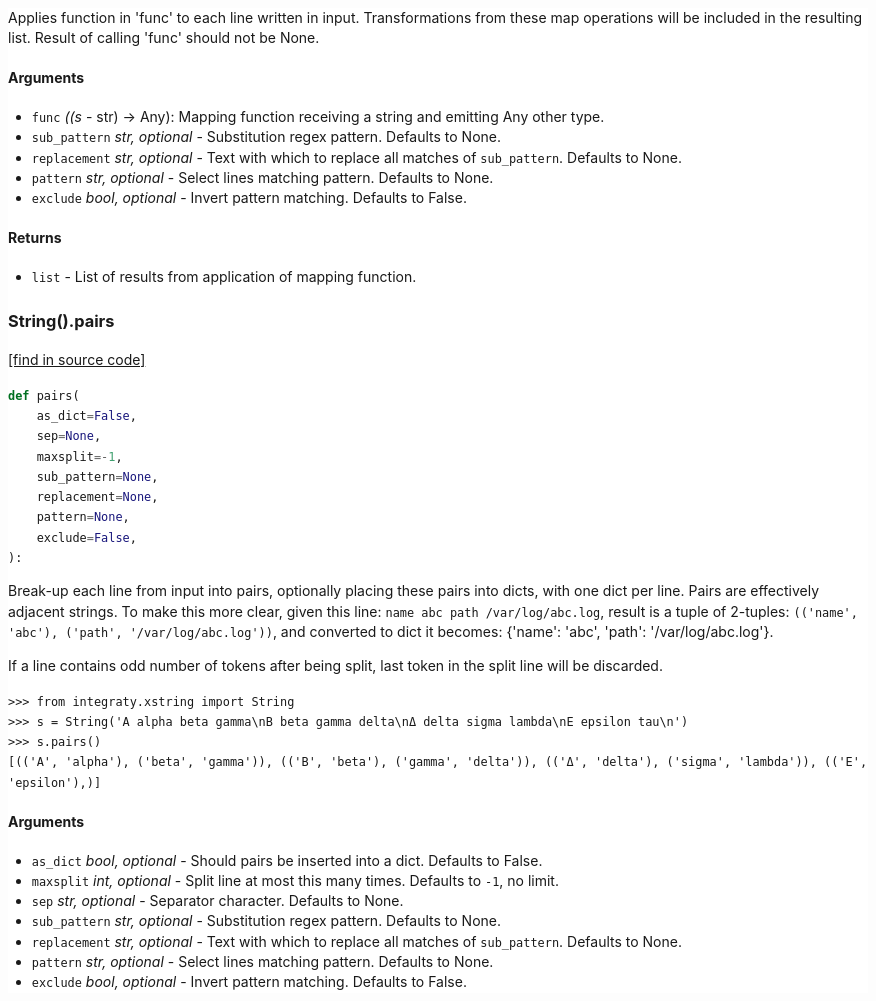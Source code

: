 Applies function in 'func' to each line written in input.
Transformations from these map operations will be included in
the resulting list. Result of calling 'func' should not be None.

#### Arguments

- `func` *((s* - str) -> Any): Mapping function receiving a string and emitting Any other type.
- `sub_pattern` *str, optional* - Substitution regex pattern. Defaults to None.
- `replacement` *str, optional* - Text with which to replace all matches of `sub_pattern`. Defaults to None.
- `pattern` *str, optional* - Select lines matching pattern. Defaults to None.
- `exclude` *bool, optional* - Invert pattern matching. Defaults to False.

#### Returns

- `list` - List of results from application of mapping function.

### String().pairs

[[find in source code]](https://github.com/szaydel/integratyintegraty/xstring.py#L1530)

```python
def pairs(
    as_dict=False,
    sep=None,
    maxsplit=-1,
    sub_pattern=None,
    replacement=None,
    pattern=None,
    exclude=False,
):
```

Break-up each line from input into pairs, optionally placing these
pairs into dicts, with one dict per line. Pairs are effectively
adjacent strings. To make this more clear, given this line:
`name abc path /var/log/abc.log`, result is a tuple of 2-tuples:
`(('name', 'abc'), ('path', '/var/log/abc.log'))`, and converted to
dict it becomes: {'name': 'abc', 'path': '/var/log/abc.log'}.

If a line contains odd number of tokens after being split, last token
in the split line will be discarded.

```
>>> from integraty.xstring import String
>>> s = String('Α alpha beta gamma\nΒ beta gamma delta\nΔ delta sigma lambda\nΕ epsilon tau\n')
>>> s.pairs()
[(('Α', 'alpha'), ('beta', 'gamma')), (('Β', 'beta'), ('gamma', 'delta')), (('Δ', 'delta'), ('sigma', 'lambda')), (('Ε', 'epsilon'),)]

```

#### Arguments

- `as_dict` *bool, optional* - Should pairs be inserted into a dict. Defaults to False.
- `maxsplit` *int, optional* - Split line at most this many times. Defaults to `-1`, no limit.
- `sep` *str, optional* - Separator character. Defaults to None.
- `sub_pattern` *str, optional* - Substitution regex pattern. Defaults to None.
- `replacement` *str, optional* - Text with which to replace all matches of `sub_pattern`. Defaults to None.
- `pattern` *str, optional* - Select lines matching pattern. Defaults to None.
- `exclude` *bool, optional* - Invert pattern matching. Defaults to False.
